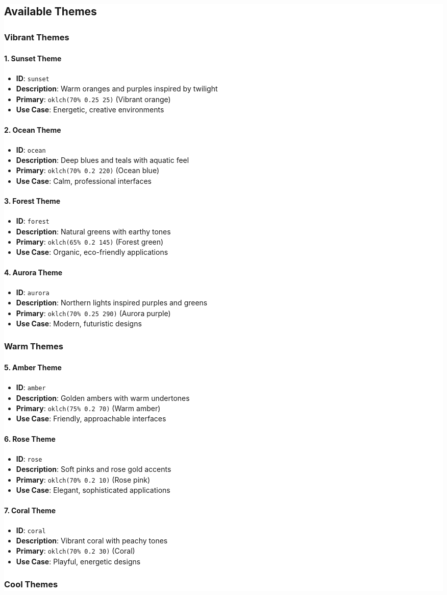 ## Available Themes

### Vibrant Themes

#### 1. Sunset Theme
- **ID**: `sunset`
- **Description**: Warm oranges and purples inspired by twilight
- **Primary**: `oklch(70% 0.25 25)` (Vibrant orange)
- **Use Case**: Energetic, creative environments

#### 2. Ocean Theme
- **ID**: `ocean`
- **Description**: Deep blues and teals with aquatic feel
- **Primary**: `oklch(70% 0.2 220)` (Ocean blue)
- **Use Case**: Calm, professional interfaces

#### 3. Forest Theme
- **ID**: `forest`
- **Description**: Natural greens with earthy tones
- **Primary**: `oklch(65% 0.2 145)` (Forest green)
- **Use Case**: Organic, eco-friendly applications

#### 4. Aurora Theme
- **ID**: `aurora`
- **Description**: Northern lights inspired purples and greens
- **Primary**: `oklch(70% 0.25 290)` (Aurora purple)
- **Use Case**: Modern, futuristic designs

### Warm Themes

#### 5. Amber Theme
- **ID**: `amber`
- **Description**: Golden ambers with warm undertones
- **Primary**: `oklch(75% 0.2 70)` (Warm amber)
- **Use Case**: Friendly, approachable interfaces

#### 6. Rose Theme
- **ID**: `rose`
- **Description**: Soft pinks and rose gold accents
- **Primary**: `oklch(70% 0.2 10)` (Rose pink)
- **Use Case**: Elegant, sophisticated applications

#### 7. Coral Theme
- **ID**: `coral`
- **Description**: Vibrant coral with peachy tones
- **Primary**: `oklch(70% 0.2 30)` (Coral)
- **Use Case**: Playful, energetic designs

### Cool Themes
